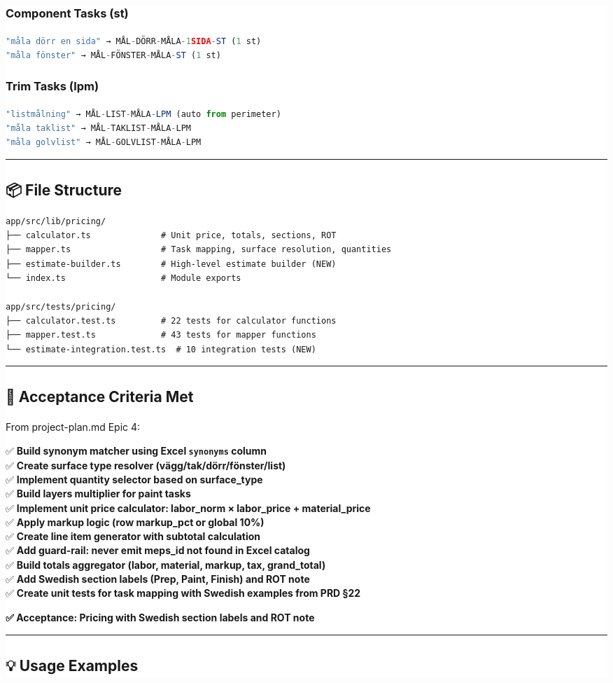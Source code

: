 ### Component Tasks (st)
```typescript
"måla dörr en sida" → MÅL-DÖRR-MÅLA-1SIDA-ST (1 st)
"måla fönster" → MÅL-FÖNSTER-MÅLA-ST (1 st)
```

### Trim Tasks (lpm)
```typescript
"listmålning" → MÅL-LIST-MÅLA-LPM (auto from perimeter)
"måla taklist" → MÅL-TAKLIST-MÅLA-LPM
"måla golvlist" → MÅL-GOLVLIST-MÅLA-LPM
```

---

## 📦 File Structure

```
app/src/lib/pricing/
├── calculator.ts              # Unit price, totals, sections, ROT
├── mapper.ts                  # Task mapping, surface resolution, quantities
├── estimate-builder.ts        # High-level estimate builder (NEW)
└── index.ts                   # Module exports

app/src/tests/pricing/
├── calculator.test.ts         # 22 tests for calculator functions
├── mapper.test.ts             # 43 tests for mapper functions
└── estimate-integration.test.ts  # 10 integration tests (NEW)
```

---

## 🎯 Acceptance Criteria Met

From project-plan.md Epic 4:

✅ **Build synonym matcher using Excel `synonyms` column**  
✅ **Create surface type resolver (vägg/tak/dörr/fönster/list)**  
✅ **Implement quantity selector based on surface_type**  
✅ **Build layers multiplier for paint tasks**  
✅ **Implement unit price calculator: labor_norm × labor_price + material_price**  
✅ **Apply markup logic (row markup_pct or global 10%)**  
✅ **Create line item generator with subtotal calculation**  
✅ **Add guard-rail: never emit meps_id not found in Excel catalog**  
✅ **Build totals aggregator (labor, material, markup, tax, grand_total)**  
✅ **Add Swedish section labels (Prep, Paint, Finish) and ROT note**  
✅ **Create unit tests for task mapping with Swedish examples from PRD §22**  

**✅ Acceptance: Pricing with Swedish section labels and ROT note**

---

## 💡 Usage Examples
